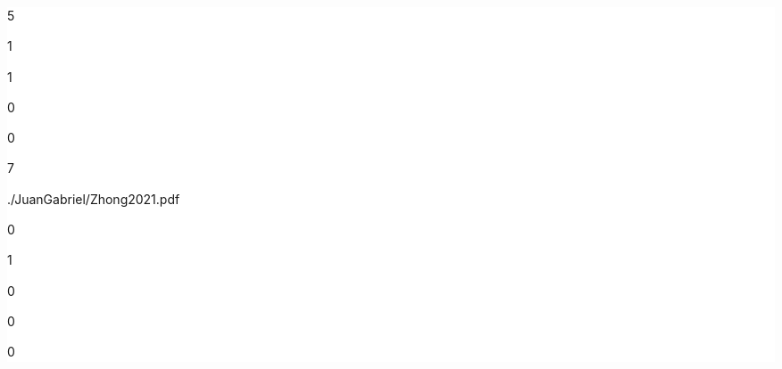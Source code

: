 5

</td>
<td style="text-align:center;">

1

</td>
<td style="text-align:center;">

1

</td>
<td style="text-align:center;">

0

</td>
<td style="text-align:center;">

0

</td>
<td style="text-align:center;">

7

</td>
</tr>
<tr>
<td style="text-align:left;">

./JuanGabriel/Zhong2021.pdf

</td>
<td style="text-align:center;">

0

</td>
<td style="text-align:center;">

1

</td>
<td style="text-align:center;">

0

</td>
<td style="text-align:center;">

0

</td>
<td style="text-align:center;">

0

</td>
<td style="text-align:center;">
